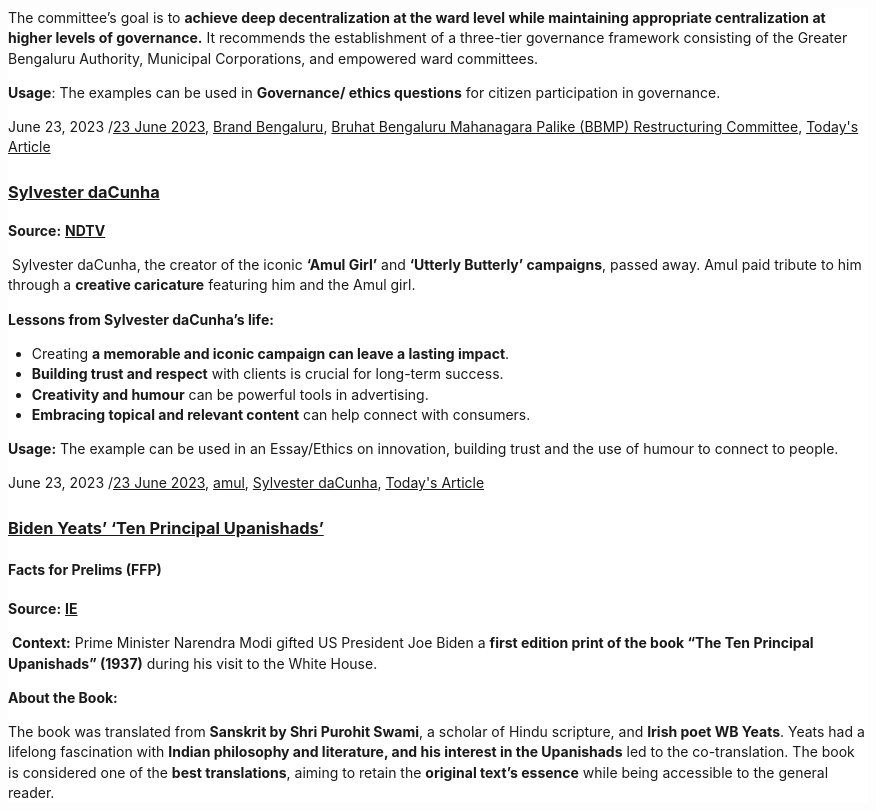 The committee’s goal is to **achieve deep decentralization at the ward level while maintaining appropriate centralization at higher levels of governance.** It recommends the establishment of a three-tier governance framework consisting of the Greater Bengaluru Authority, Municipal Corporations, and empowered ward committees.

**Usage**: The examples can be used in **Governance/ ethics questions** for citizen participation in governance.

June 23, 2023 /[23 June 2023](https://www.insightsonindia.com/category/23-june-2023/ "23 June 2023"), [Brand Bengaluru](https://www.insightsonindia.com/tag/brand-bengaluru/ "Brand Bengaluru"), [Bruhat Bengaluru Mahanagara Palike (BBMP) Restructuring Committee](https://www.insightsonindia.com/tag/bruhat-bengaluru-mahanagara-palike-bbmp-restructuring-committee/ "Bruhat Bengaluru Mahanagara Palike (BBMP) Restructuring Committee"), [Today's Article](https://www.insightsonindia.com/category/today-article/ "Today's Article")

### [Sylvester daCunha](https://www.insightsonindia.com/2023/06/23/sylvester-dacunha/)

**Source:** [**NDTV**](https://food.ndtv.com/news/amul-girl-creator-sylvester-dacunha-dies-dairy-brand-pays-tribute-4145720#pfrom=home-ndtv_lateststories)

 Sylvester daCunha, the creator of the iconic **‘Amul Girl’** and **‘Utterly Butterly’ campaigns**, passed away. Amul paid tribute to him through a **creative caricature** featuring him and the Amul girl.

**Lessons from Sylvester daCunha’s life:**

- Creating **a memorable and iconic campaign can leave a lasting impact**.
- **Building trust and respect** with clients is crucial for long-term success.
- **Creativity and humour** can be powerful tools in advertising.
- **Embracing topical and relevant content** can help connect with consumers.

**Usage:** The example can be used in an Essay/Ethics on innovation, building trust and the use of humour to connect to people.

June 23, 2023 /[23 June 2023](https://www.insightsonindia.com/category/23-june-2023/ "23 June 2023"), [amul](https://www.insightsonindia.com/tag/amul/ "amul"), [Sylvester daCunha](https://www.insightsonindia.com/tag/sylvester-dacunha/ "Sylvester daCunha"), [Today's Article](https://www.insightsonindia.com/category/today-article/ "Today's Article")

### [Biden Yeats’ ‘Ten Principal Upanishads’](https://www.insightsonindia.com/2023/06/23/biden-yeats-ten-principal-upanishads/)

#### **Facts for Prelims (FFP)**

**Source:** [**IE**](https://indianexpress.com/article/explained/explained-culture/pm-modi-biden-yeats-ten-principal-upanishads-8680613/)

 **Context:** Prime Minister Narendra Modi gifted US President Joe Biden a **first edition print of the book “The Ten Principal Upanishads” (1937)** during his visit to the White House.

**About the Book:**

The book was translated from **Sanskrit by Shri Purohit Swami**, a scholar of Hindu scripture, and **Irish poet WB Yeats**. Yeats had a lifelong fascination with **Indian philosophy and literature, and his interest in the Upanishads** led to the co-translation. The book is considered one of the **best translations**, aiming to retain the **original text’s essence** while being accessible to the general reader.
